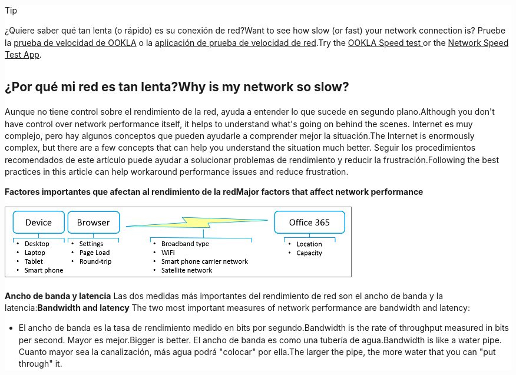 > [!TIP]
> <span data-ttu-id="dc3b6-113">¿Quiere saber qué tan lenta (o rápido) es su conexión de red?</span><span class="sxs-lookup"><span data-stu-id="dc3b6-113">Want to see how slow (or fast) your network connection is?</span></span> <span data-ttu-id="dc3b6-114">Pruebe la [prueba de velocidad de OOKLA](https://www.speedtest.net/) o la [aplicación de prueba de velocidad de red](https://www.windowsphone.com/en-us/store/app/network-speed-test/9b9ae06b-2961-41ef-987d-b09567cffe70).</span><span class="sxs-lookup"><span data-stu-id="dc3b6-114">Try the [ OOKLA Speed test ](https://www.speedtest.net/) or the [Network Speed Test App](https://www.windowsphone.com/en-us/store/app/network-speed-test/9b9ae06b-2961-41ef-987d-b09567cffe70).</span></span> 
     
## <a name="why-is-my-network-so-slow"></a><span data-ttu-id="dc3b6-115">¿Por qué mi red es tan lenta?</span><span class="sxs-lookup"><span data-stu-id="dc3b6-115">Why is my network so slow?</span></span>

<span data-ttu-id="dc3b6-116">Aunque no tiene control sobre el rendimiento de la red, ayuda a entender lo que sucede en segundo plano.</span><span class="sxs-lookup"><span data-stu-id="dc3b6-116">Although you don't have control over network performance itself, it helps to understand what's going on behind the scenes.</span></span> <span data-ttu-id="dc3b6-117">Internet es muy complejo, pero hay algunos conceptos que pueden ayudarle a comprender mejor la situación.</span><span class="sxs-lookup"><span data-stu-id="dc3b6-117">The Internet is enormously complex, but there are a few concepts that can help you understand the situation much better.</span></span> <span data-ttu-id="dc3b6-118">Seguir los procedimientos recomendados de este artículo puede ayudar a solucionar problemas de rendimiento y reducir la frustración.</span><span class="sxs-lookup"><span data-stu-id="dc3b6-118">Following the best practices in this article can help workaround performance issues and reduce frustration.</span></span>
  
<span data-ttu-id="dc3b6-119">**Factores importantes que afectan al rendimiento de la red**</span><span class="sxs-lookup"><span data-stu-id="dc3b6-119">**Major factors that affect network performance**</span></span>

![Factores de rendimiento de la red](media/62a94322-3f1a-4d2d-bbdc-2aa0722d2d96.png)
  
 <span data-ttu-id="dc3b6-121">**Ancho de banda y latencia** Las dos medidas más importantes del rendimiento de red son el ancho de banda y la latencia:</span><span class="sxs-lookup"><span data-stu-id="dc3b6-121">**Bandwidth and latency** The two most important measures of network performance are bandwidth and latency:</span></span> 
  
- <span data-ttu-id="dc3b6-122">El ancho de banda es la tasa de rendimiento medido en bits por segundo.</span><span class="sxs-lookup"><span data-stu-id="dc3b6-122">Bandwidth is the rate of throughput measured in bits per second.</span></span> <span data-ttu-id="dc3b6-123">Mayor es mejor.</span><span class="sxs-lookup"><span data-stu-id="dc3b6-123">Bigger is better.</span></span> <span data-ttu-id="dc3b6-124">El ancho de banda es como una tubería de agua.</span><span class="sxs-lookup"><span data-stu-id="dc3b6-124">Bandwidth is like a water pipe.</span></span> <span data-ttu-id="dc3b6-125">Cuanto mayor sea la canalización, más agua podrá "colocar" por ella.</span><span class="sxs-lookup"><span data-stu-id="dc3b6-125">The larger the pipe, the more water that you can "put through" it.</span></span>
    